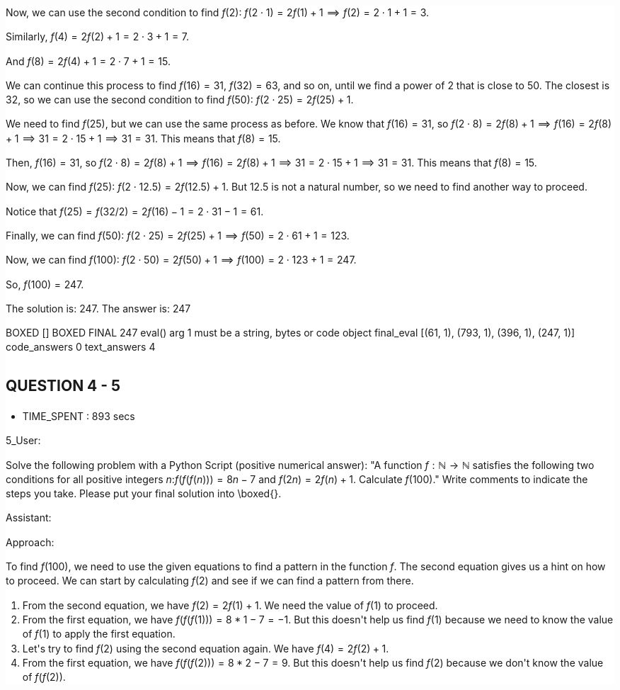 Now, we can use the second condition to find $f(2)$: $f(2 \cdot 1) = 2f(1) + 1 \implies f(2) = 2 \cdot 1 + 1 = 3$.

Similarly, $f(4) = 2f(2) + 1 = 2 \cdot 3 + 1 = 7$.

And $f(8) = 2f(4) + 1 = 2 \cdot 7 + 1 = 15$.

We can continue this process to find $f(16) = 31$, $f(32) = 63$, and so on, until we find a power of $2$ that is close to $50$. The closest is $32$, so we can use the second condition to find $f(50)$: $f(2 \cdot 25) = 2f(25) + 1$.

We need to find $f(25)$, but we can use the same process as before. We know that $f(16) = 31$, so $f(2 \cdot 8) = 2f(8) + 1 \implies f(16) = 2f(8) + 1 \implies 31 = 2 \cdot 15 + 1 \implies 31 = 31$. This means that $f(8) = 15$.

Then, $f(16) = 31$, so $f(2 \cdot 8) = 2f(8) + 1 \implies f(16) = 2f(8) + 1 \implies 31 = 2 \cdot 15 + 1 \implies 31 = 31$. This means that $f(8) = 15$.

Now, we can find $f(25)$: $f(2 \cdot 12.5) = 2f(12.5) + 1$. But $12.5$ is not a natural number, so we need to find another way to proceed.

Notice that $f(25) = f(32/2) = 2f(16) - 1 = 2 \cdot 31 - 1 = 61$.

Finally, we can find $f(50)$: $f(2 \cdot 25) = 2f(25) + 1 \implies f(50) = 2 \cdot 61 + 1 = 123$.

Now, we can find $f(100)$: $f(2 \cdot 50) = 2f(50) + 1 \implies f(100) = 2 \cdot 123 + 1 = 247$.

So, $f(100) = 247$.

The solution is: $247$.
The answer is: $247$

BOXED []
BOXED FINAL 247
eval() arg 1 must be a string, bytes or code object final_eval
[(61, 1), (793, 1), (396, 1), (247, 1)]
code_answers 0 text_answers 4



## QUESTION 4 - 5 
- TIME_SPENT : 893 secs

5_User:

Solve the following problem with a Python Script (positive numerical answer):
"A function $f: \mathbb N \to \mathbb N$ satisfies the following two conditions for all positive integers $n$:$f(f(f(n)))=8n-7$ and $f(2n)=2f(n)+1$. Calculate $f(100)$."
Write comments to indicate the steps you take. Please put your final solution into \boxed{}.

Assistant:

Approach:


To find $f(100)$, we need to use the given equations to find a pattern in the function $f$. The second equation gives us a hint on how to proceed. We can start by calculating $f(2)$ and see if we can find a pattern from there.

1. From the second equation, we have $f(2) = 2f(1) + 1$. We need the value of $f(1)$ to proceed.
2. From the first equation, we have $f(f(f(1))) = 8*1 - 7 = -1$. But this doesn't help us find $f(1)$ because we need to know the value of $f(1)$ to apply the first equation.
3. Let's try to find $f(2)$ using the second equation again. We have $f(4) = 2f(2) + 1$.
4. From the first equation, we have $f(f(f(2))) = 8*2 - 7 = 9$. But this doesn't help us find $f(2)$ because we don't know the value of $f(f(2))$.

